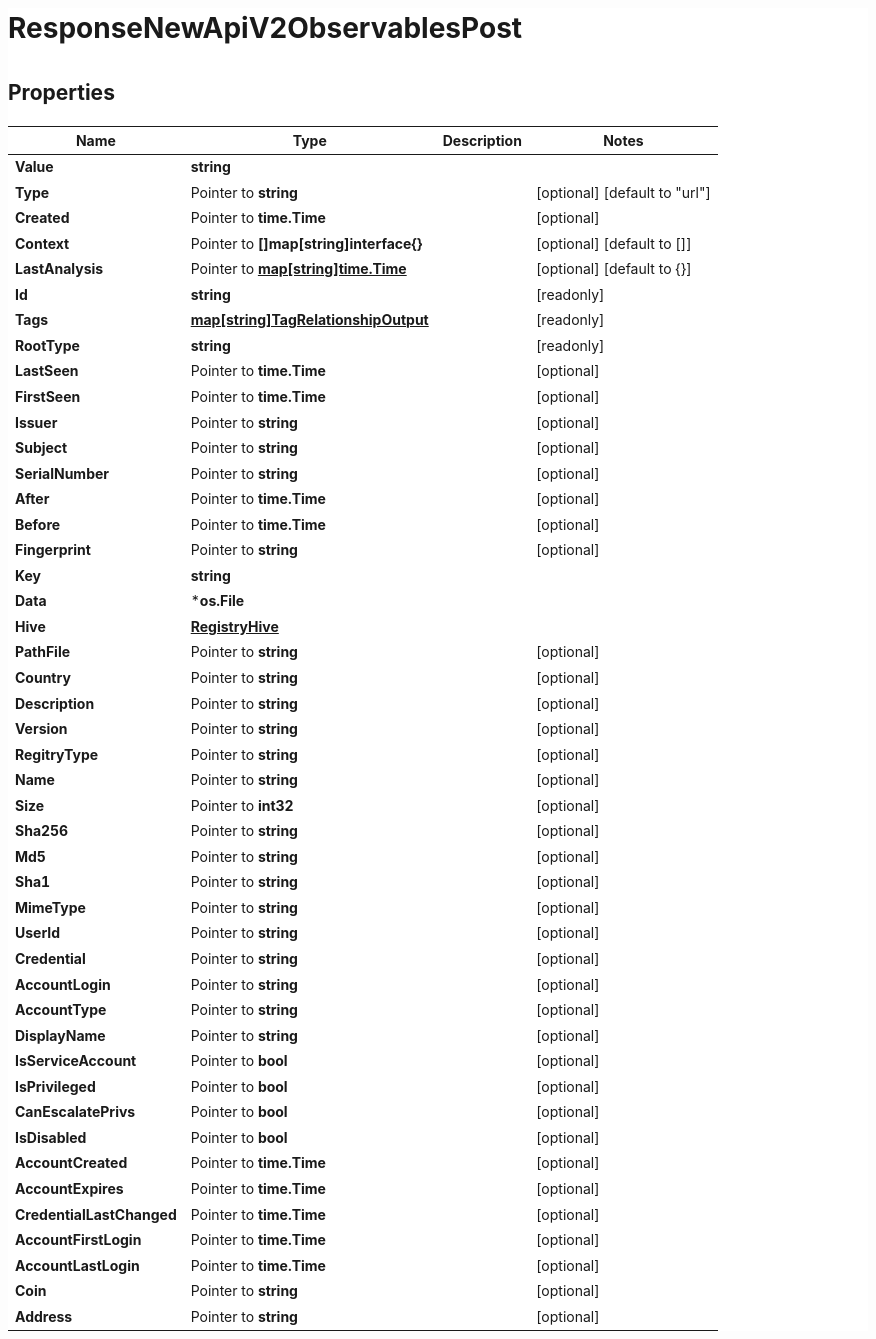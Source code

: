 # ResponseNewApiV2ObservablesPost

## Properties

Name | Type | Description | Notes
------------ | ------------- | ------------- | -------------
**Value** | **string** |  | 
**Type** | Pointer to **string** |  | [optional] [default to "url"]
**Created** | Pointer to **time.Time** |  | [optional] 
**Context** | Pointer to **[]map[string]interface{}** |  | [optional] [default to []]
**LastAnalysis** | Pointer to [**map[string]time.Time**](time.Time.md) |  | [optional] [default to {}]
**Id** | **string** |  | [readonly] 
**Tags** | [**map[string]TagRelationshipOutput**](TagRelationshipOutput.md) |  | [readonly] 
**RootType** | **string** |  | [readonly] 
**LastSeen** | Pointer to **time.Time** |  | [optional] 
**FirstSeen** | Pointer to **time.Time** |  | [optional] 
**Issuer** | Pointer to **string** |  | [optional] 
**Subject** | Pointer to **string** |  | [optional] 
**SerialNumber** | Pointer to **string** |  | [optional] 
**After** | Pointer to **time.Time** |  | [optional] 
**Before** | Pointer to **time.Time** |  | [optional] 
**Fingerprint** | Pointer to **string** |  | [optional] 
**Key** | **string** |  | 
**Data** | ***os.File** |  | 
**Hive** | [**RegistryHive**](RegistryHive.md) |  | 
**PathFile** | Pointer to **string** |  | [optional] 
**Country** | Pointer to **string** |  | [optional] 
**Description** | Pointer to **string** |  | [optional] 
**Version** | Pointer to **string** |  | [optional] 
**RegitryType** | Pointer to **string** |  | [optional] 
**Name** | Pointer to **string** |  | [optional] 
**Size** | Pointer to **int32** |  | [optional] 
**Sha256** | Pointer to **string** |  | [optional] 
**Md5** | Pointer to **string** |  | [optional] 
**Sha1** | Pointer to **string** |  | [optional] 
**MimeType** | Pointer to **string** |  | [optional] 
**UserId** | Pointer to **string** |  | [optional] 
**Credential** | Pointer to **string** |  | [optional] 
**AccountLogin** | Pointer to **string** |  | [optional] 
**AccountType** | Pointer to **string** |  | [optional] 
**DisplayName** | Pointer to **string** |  | [optional] 
**IsServiceAccount** | Pointer to **bool** |  | [optional] 
**IsPrivileged** | Pointer to **bool** |  | [optional] 
**CanEscalatePrivs** | Pointer to **bool** |  | [optional] 
**IsDisabled** | Pointer to **bool** |  | [optional] 
**AccountCreated** | Pointer to **time.Time** |  | [optional] 
**AccountExpires** | Pointer to **time.Time** |  | [optional] 
**CredentialLastChanged** | Pointer to **time.Time** |  | [optional] 
**AccountFirstLogin** | Pointer to **time.Time** |  | [optional] 
**AccountLastLogin** | Pointer to **time.Time** |  | [optional] 
**Coin** | Pointer to **string** |  | [optional] 
**Address** | Pointer to **string** |  | [optional] 
